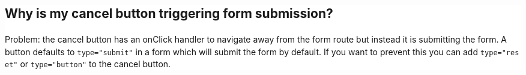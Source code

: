 ## Why is my cancel button triggering form submission?
Problem: the cancel button has an onClick handler to navigate away from the form route but instead it is submitting the form.
A button defaults to `type="submit"` in a form which will submit the form by default. If you want to prevent this you can add `type="reset"` or `type="button"` to the cancel button.
